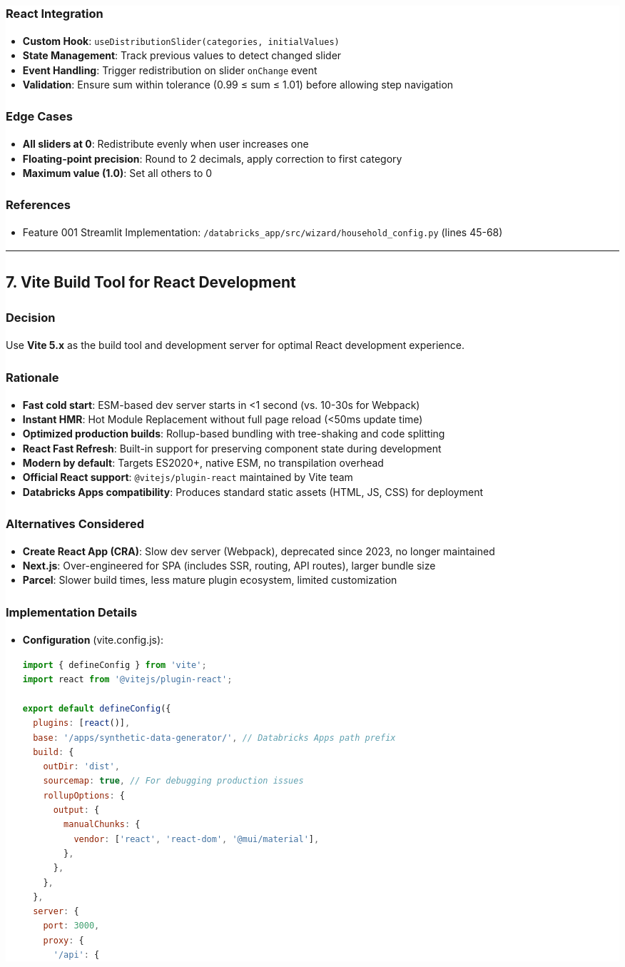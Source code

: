 ### React Integration
- **Custom Hook**: `useDistributionSlider(categories, initialValues)`
- **State Management**: Track previous values to detect changed slider
- **Event Handling**: Trigger redistribution on slider `onChange` event
- **Validation**: Ensure sum within tolerance (0.99 ≤ sum ≤ 1.01) before allowing step navigation

### Edge Cases
- **All sliders at 0**: Redistribute evenly when user increases one
- **Floating-point precision**: Round to 2 decimals, apply correction to first category
- **Maximum value (1.0)**: Set all others to 0

### References
- Feature 001 Streamlit Implementation: `/databricks_app/src/wizard/household_config.py` (lines 45-68)

---

## 7. Vite Build Tool for React Development

### Decision
Use **Vite 5.x** as the build tool and development server for optimal React development experience.

### Rationale
- **Fast cold start**: ESM-based dev server starts in <1 second (vs. 10-30s for Webpack)
- **Instant HMR**: Hot Module Replacement without full page reload (<50ms update time)
- **Optimized production builds**: Rollup-based bundling with tree-shaking and code splitting
- **React Fast Refresh**: Built-in support for preserving component state during development
- **Modern by default**: Targets ES2020+, native ESM, no transpilation overhead
- **Official React support**: `@vitejs/plugin-react` maintained by Vite team
- **Databricks Apps compatibility**: Produces standard static assets (HTML, JS, CSS) for deployment

### Alternatives Considered
- **Create React App (CRA)**: Slow dev server (Webpack), deprecated since 2023, no longer maintained
- **Next.js**: Over-engineered for SPA (includes SSR, routing, API routes), larger bundle size
- **Parcel**: Slower build times, less mature plugin ecosystem, limited customization

### Implementation Details
- **Configuration** (vite.config.js):
  ```javascript
  import { defineConfig } from 'vite';
  import react from '@vitejs/plugin-react';

  export default defineConfig({
    plugins: [react()],
    base: '/apps/synthetic-data-generator/', // Databricks Apps path prefix
    build: {
      outDir: 'dist',
      sourcemap: true, // For debugging production issues
      rollupOptions: {
        output: {
          manualChunks: {
            vendor: ['react', 'react-dom', '@mui/material'],
          },
        },
      },
    },
    server: {
      port: 3000,
      proxy: {
        '/api': {
  ```